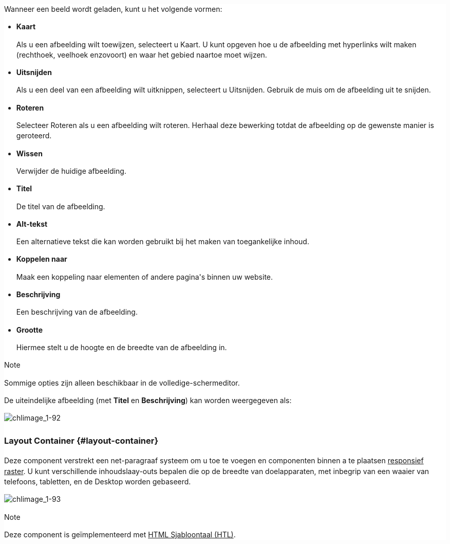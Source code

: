 Wanneer een beeld wordt geladen, kunt u het volgende vormen:

* **Kaart**

  Als u een afbeelding wilt toewijzen, selecteert u Kaart. U kunt opgeven hoe u de afbeelding met hyperlinks wilt maken (rechthoek, veelhoek enzovoort) en waar het gebied naartoe moet wijzen.

* **Uitsnijden**

  Als u een deel van een afbeelding wilt uitknippen, selecteert u Uitsnijden. Gebruik de muis om de afbeelding uit te snijden.

* **Roteren**

  Selecteer Roteren als u een afbeelding wilt roteren. Herhaal deze bewerking totdat de afbeelding op de gewenste manier is geroteerd.

* **Wissen**

  Verwijder de huidige afbeelding.

* **Titel**

  De titel van de afbeelding.

* **Alt-tekst**

  Een alternatieve tekst die kan worden gebruikt bij het maken van toegankelijke inhoud.

* **Koppelen naar**

  Maak een koppeling naar elementen of andere pagina&#39;s binnen uw website.

* **Beschrijving**

  Een beschrijving van de afbeelding.

* **Grootte**

  Hiermee stelt u de hoogte en de breedte van de afbeelding in.

>[!NOTE]
>
>Sommige opties zijn alleen beschikbaar in de volledige-schermeditor.

De uiteindelijke afbeelding (met **Titel** en **Beschrijving**) kan worden weergegeven als:

![chlimage_1-92](assets/chlimage_1-92.png)

### Layout Container {#layout-container}

Deze component verstrekt een net-paragraaf systeem om u toe te voegen en componenten binnen a te plaatsen [responsief raster](/help/sites-authoring/responsive-layout.md). U kunt verschillende inhoudslaay-outs bepalen die op de breedte van doelapparaten, met inbegrip van een waaier van telefoons, tabletten, en de Desktop worden gebaseerd.

![chlimage_1-93](assets/chlimage_1-93.png)

>[!NOTE]
>
>Deze component is geïmplementeerd met [HTML Sjabloontaal (HTL)](https://experienceleague.adobe.com/docs/experience-manager-htl/content/overview.html).
